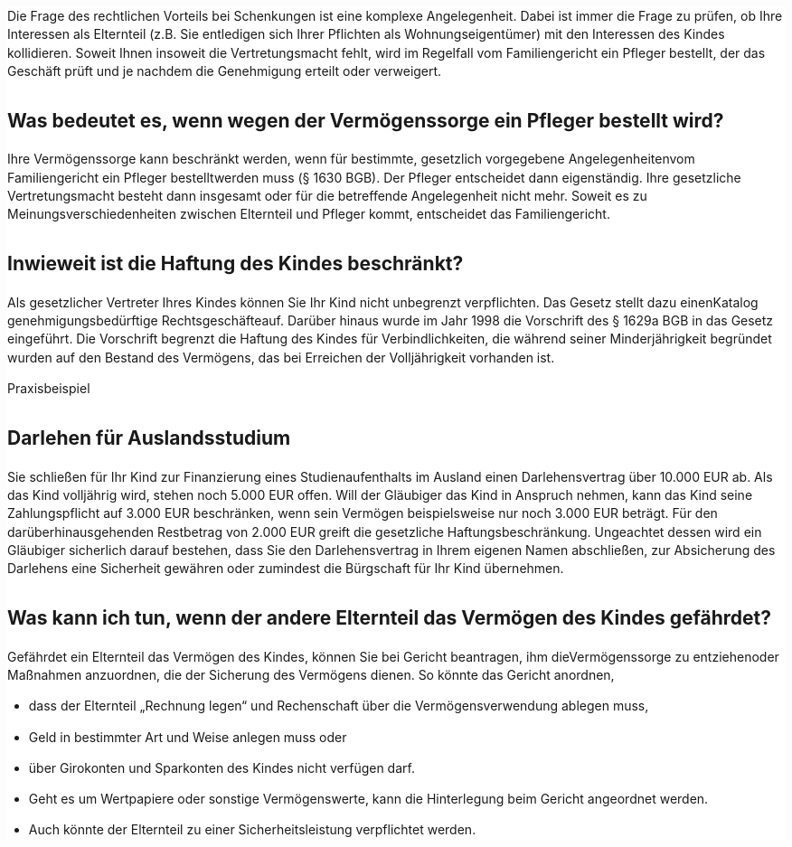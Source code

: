Die Frage des rechtlichen Vorteils bei Schenkungen ist eine komplexe Angelegenheit. Dabei ist immer die Frage zu prüfen, ob Ihre Interessen als Elternteil (z.B. Sie entledigen sich Ihrer Pflichten als Wohnungseigentümer) mit den Interessen des Kindes kollidieren. Soweit Ihnen insoweit die Vertretungsmacht fehlt, wird im Regelfall vom Familiengericht ein Pfleger bestellt, der das Geschäft prüft und je nachdem die Genehmigung erteilt oder verweigert.

## Was bedeutet es, wenn wegen der Vermögenssorge ein Pfleger bestellt wird?

Ihre Vermögenssorge kann beschränkt werden, wenn für bestimmte, gesetzlich vorgegebene Angelegenheitenvom Familiengericht ein Pfleger bestelltwerden muss (§ 1630 BGB). Der Pfleger entscheidet dann eigenständig. Ihre gesetzliche Vertretungsmacht besteht dann insgesamt oder für die betreffende Angelegenheit nicht mehr. Soweit es zu Meinungsverschiedenheiten zwischen Elternteil und Pfleger kommt, entscheidet das Familiengericht.

## Inwieweit ist die Haftung des Kindes beschränkt?

Als gesetzlicher Vertreter Ihres Kindes können Sie Ihr Kind nicht unbegrenzt verpflichten. Das Gesetz stellt dazu einenKatalog genehmigungsbedürftige Rechtsgeschäfteauf. Darüber hinaus wurde im Jahr 1998 die Vorschrift des § 1629a BGB in das Gesetz eingeführt. Die Vorschrift begrenzt die Haftung des Kindes für Verbindlichkeiten, die während seiner Minderjährigkeit begründet wurden auf den Bestand des Vermögens, das bei Erreichen der Volljährigkeit vorhanden ist.

Praxisbeispiel

## Darlehen für Auslandsstudium

Sie schließen für Ihr Kind zur Finanzierung eines Studienaufenthalts im Ausland einen Darlehensvertrag über 10.000 EUR ab. Als das Kind volljährig wird, stehen noch 5.000 EUR offen. Will der Gläubiger das Kind in Anspruch nehmen, kann das Kind seine Zahlungspflicht auf 3.000 EUR beschränken, wenn sein Vermögen beispielsweise nur noch 3.000 EUR beträgt. Für den darüberhinausgehenden Restbetrag von 2.000 EUR greift die gesetzliche Haftungsbeschränkung. Ungeachtet dessen wird ein Gläubiger sicherlich darauf bestehen, dass Sie den Darlehensvertrag in Ihrem eigenen Namen abschließen, zur Absicherung des Darlehens eine Sicherheit gewähren oder zumindest die Bürgschaft für Ihr Kind übernehmen.

## Was kann ich tun, wenn der andere Elternteil das Vermögen des Kindes gefährdet?

Gefährdet ein Elternteil das Vermögen des Kindes, können Sie bei Gericht beantragen, ihm dieVermögenssorge zu entziehenoder Maßnahmen anzuordnen, die der Sicherung des Vermögens dienen. So könnte das Gericht anordnen,

- dass der Elternteil „Rechnung legen“ und Rechenschaft über die Vermögensverwendung ablegen muss,

- Geld in bestimmter Art und Weise anlegen muss oder

- über Girokonten und Sparkonten des Kindes nicht verfügen darf.

- Geht es um Wertpapiere oder sonstige Vermögenswerte, kann die Hinterlegung beim Gericht angeordnet werden.

- Auch könnte der Elternteil zu einer Sicherheitsleistung verpflichtet werden.
